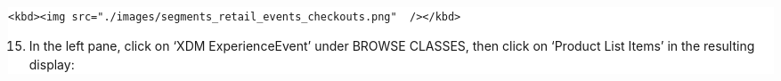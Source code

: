 	<kbd><img src="./images/segments_retail_events_checkouts.png"  /></kbd>       

15.	In the left pane, click on ‘XDM ExperienceEvent’ under BROWSE CLASSES, then click on ‘Product List Items’ in the resulting display:
